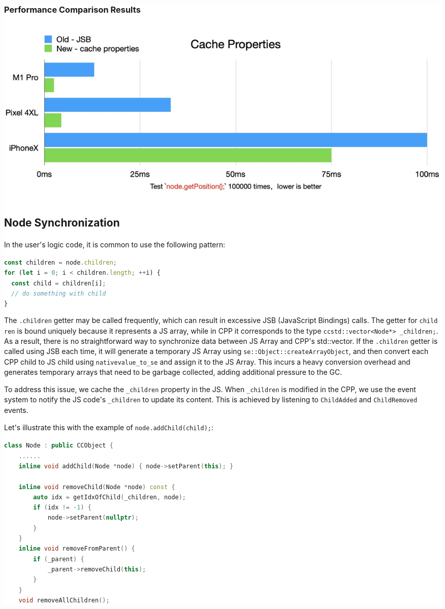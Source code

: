 ### Performance Comparison Results

![opt-3.jpg](jsb/opt-3.jpg)

## Node Synchronization

In the user's logic code, it is common to use the following pattern:

```ts
const children = node.children;
for (let i = 0; i < children.length; ++i) {
  const child = children[i];
  // do something with child
}
```

The `.children` getter may be called frequently, which can result in excessive JSB (JavaScript Bindings) calls. The getter for `children` is bound uniquely because it represents a JS array, while in CPP it corresponds to the type `ccstd::vector<Node*> _children;`. As a result, there is no straightforward way to synchronize data between JS Array and CPP's std::vector. If the `.children` getter is called using JSB each time, it will generate a temporary JS Array using `se::Object::createArrayObject`, and then convert each CPP child to JS child using `nativevalue_to_se` and assign it to the JS Array. This incurs a heavy conversion overhead and generates temporary arrays that need to be garbage collected, adding additional pressure to the GC.

To address this issue, we cache the `_children` property in the JS. When `_children` is modified in the CPP, we use the event system to notify the JS code's `_children` to update its content. This is achieved by listening to `ChildAdded` and `ChildRemoved` events.

Let's illustrate this with the example of `node.addChild(child);`:

```c++
class Node : public CCObject {
    ......
    inline void addChild(Node *node) { node->setParent(this); }

    inline void removeChild(Node *node) const {
        auto idx = getIdxOfChild(_children, node);
        if (idx != -1) {
            node->setParent(nullptr);
        }
    }
    inline void removeFromParent() {
        if (_parent) {
            _parent->removeChild(this);
        }
    }
    void removeAllChildren();
```